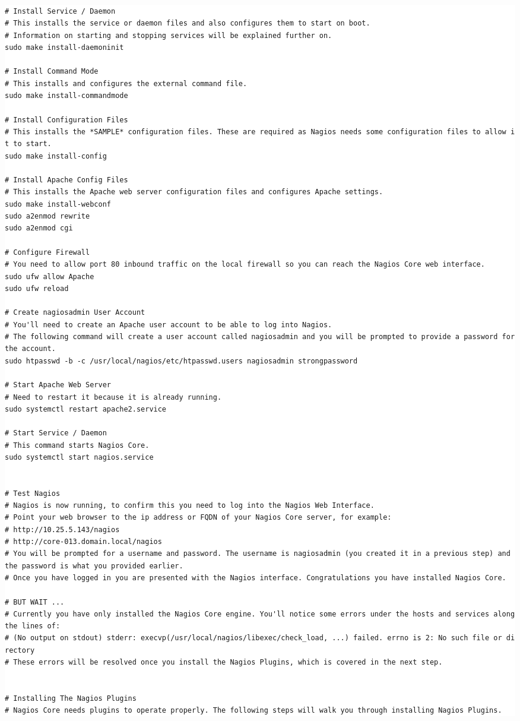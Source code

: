 ```
# Install Service / Daemon
# This installs the service or daemon files and also configures them to start on boot.
# Information on starting and stopping services will be explained further on.
sudo make install-daemoninit

# Install Command Mode
# This installs and configures the external command file.
sudo make install-commandmode
 
# Install Configuration Files
# This installs the *SAMPLE* configuration files. These are required as Nagios needs some configuration files to allow it to start.
sudo make install-config

# Install Apache Config Files
# This installs the Apache web server configuration files and configures Apache settings.
sudo make install-webconf
sudo a2enmod rewrite
sudo a2enmod cgi

# Configure Firewall
# You need to allow port 80 inbound traffic on the local firewall so you can reach the Nagios Core web interface.
sudo ufw allow Apache
sudo ufw reload
 
# Create nagiosadmin User Account
# You'll need to create an Apache user account to be able to log into Nagios.
# The following command will create a user account called nagiosadmin and you will be prompted to provide a password for the account.
sudo htpasswd -b -c /usr/local/nagios/etc/htpasswd.users nagiosadmin strongpassword

# Start Apache Web Server
# Need to restart it because it is already running.
sudo systemctl restart apache2.service

# Start Service / Daemon
# This command starts Nagios Core.
sudo systemctl start nagios.service


# Test Nagios
# Nagios is now running, to confirm this you need to log into the Nagios Web Interface.
# Point your web browser to the ip address or FQDN of your Nagios Core server, for example:
# http://10.25.5.143/nagios
# http://core-013.domain.local/nagios
# You will be prompted for a username and password. The username is nagiosadmin (you created it in a previous step) and the password is what you provided earlier.
# Once you have logged in you are presented with the Nagios interface. Congratulations you have installed Nagios Core.

# BUT WAIT ...
# Currently you have only installed the Nagios Core engine. You'll notice some errors under the hosts and services along the lines of:
# (No output on stdout) stderr: execvp(/usr/local/nagios/libexec/check_load, ...) failed. errno is 2: No such file or directory 
# These errors will be resolved once you install the Nagios Plugins, which is covered in the next step.


# Installing The Nagios Plugins
# Nagios Core needs plugins to operate properly. The following steps will walk you through installing Nagios Plugins.
```